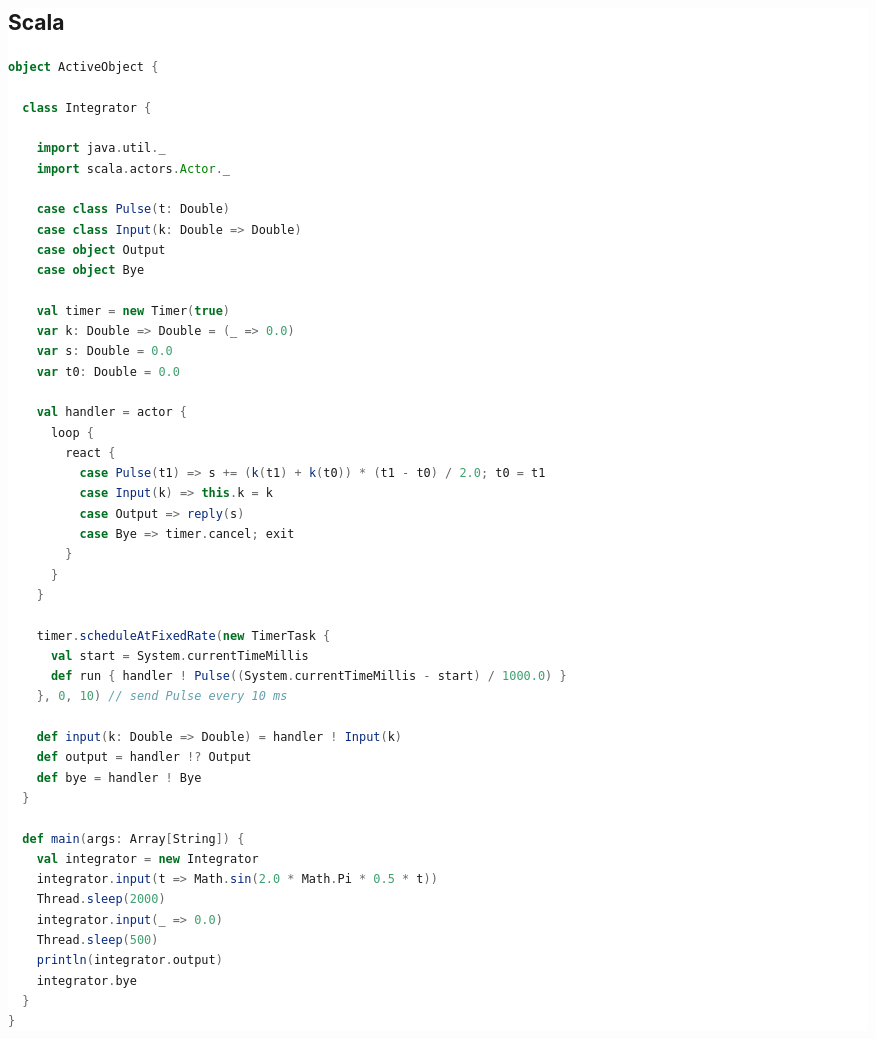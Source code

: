 
## Scala



```Scala
object ActiveObject {

  class Integrator {
    
    import java.util._
    import scala.actors.Actor._

    case class Pulse(t: Double)
    case class Input(k: Double => Double)
    case object Output
    case object Bye

    val timer = new Timer(true)
    var k: Double => Double = (_ => 0.0)
    var s: Double = 0.0
    var t0: Double = 0.0

    val handler = actor {
      loop {
        react {
          case Pulse(t1) => s += (k(t1) + k(t0)) * (t1 - t0) / 2.0; t0 = t1
          case Input(k) => this.k = k
          case Output => reply(s)
          case Bye => timer.cancel; exit
        }
      }
    }

    timer.scheduleAtFixedRate(new TimerTask {
      val start = System.currentTimeMillis
      def run { handler ! Pulse((System.currentTimeMillis - start) / 1000.0) }
    }, 0, 10) // send Pulse every 10 ms

    def input(k: Double => Double) = handler ! Input(k)
    def output = handler !? Output
    def bye = handler ! Bye
  }

  def main(args: Array[String]) {
    val integrator = new Integrator
    integrator.input(t => Math.sin(2.0 * Math.Pi * 0.5 * t))
    Thread.sleep(2000)
    integrator.input(_ => 0.0)
    Thread.sleep(500)
    println(integrator.output)
    integrator.bye
  }
}
```

